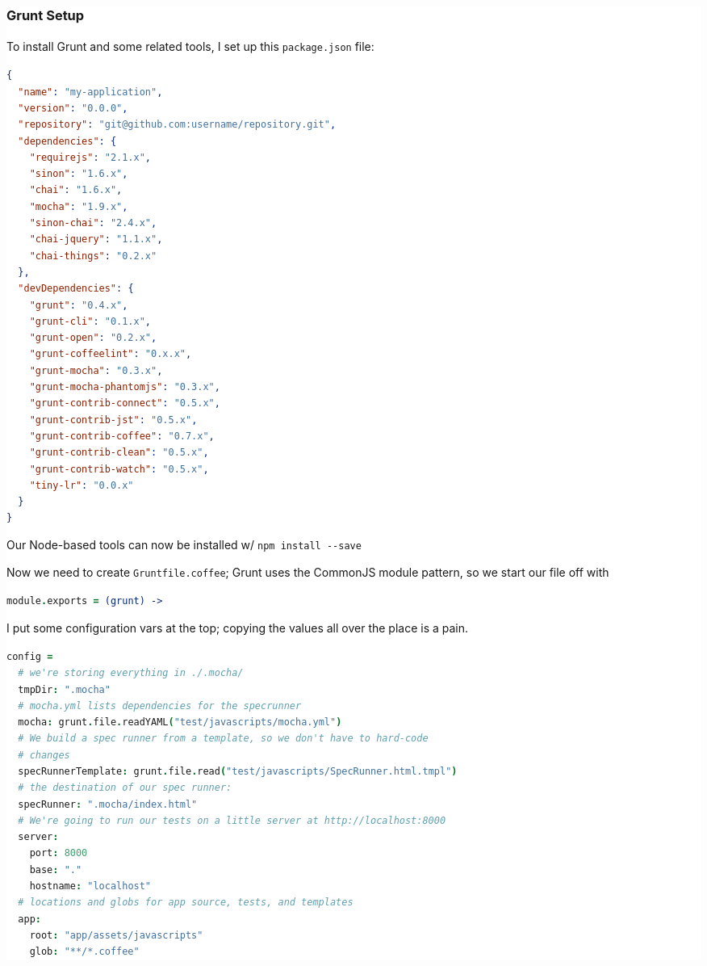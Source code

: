 ### Grunt Setup ###

To install Grunt and some related tools, I set up this `package.json` file:

```json
{
  "name": "my-application",
  "version": "0.0.0",
  "repository": "git@github.com:username/repository.git",
  "dependencies": {
    "requirejs": "2.1.x",
    "sinon": "1.6.x",
    "chai": "1.6.x",
    "mocha": "1.9.x",
    "sinon-chai": "2.4.x",
    "chai-jquery": "1.1.x",
    "chai-things": "0.2.x"
  },
  "devDependencies": {
    "grunt": "0.4.x",
    "grunt-cli": "0.1.x",
    "grunt-open": "0.2.x",
    "grunt-coffeelint": "0.x.x",
    "grunt-mocha": "0.3.x",
    "grunt-mocha-phantomjs": "0.3.x",
    "grunt-contrib-connect": "0.5.x",
    "grunt-contrib-jst": "0.5.x",
    "grunt-contrib-coffee": "0.7.x",
    "grunt-contrib-clean": "0.5.x",
    "grunt-contrib-watch": "0.5.x",
    "tiny-lr": "0.0.x"
  }
}
```

Our Node-based tools can now be installed w/ `npm install --save`

Now we need to create `Gruntfile.coffee`; Grunt uses the CommonJS module
pattern, so we start our file off with

```coffee
module.exports = (grunt) ->
```

I put some configuration vars at the top; copying the values all over the place
is a pain.

```coffee
config =
  # we're storing everything in ./.mocha/
  tmpDir: ".mocha"
  # mocha.yml lists dependencies for the specrunner
  mocha: grunt.file.readYAML("test/javascripts/mocha.yml")
  # We build a spec runner from a template, so we don't have to hard-code
  # changes
  specRunnerTemplate: grunt.file.read("test/javascripts/SpecRunner.html.tmpl")
  # the destination of our spec runner:
  specRunner: ".mocha/index.html"
  # We're going to run our tests on a little server at http://localhost:8000
  server:
    port: 8000
    base: "."
    hostname: "localhost"
  # locations and globs for app source, tests, and templates
  app:
    root: "app/assets/javascripts"
    glob: "**/*.coffee"
```